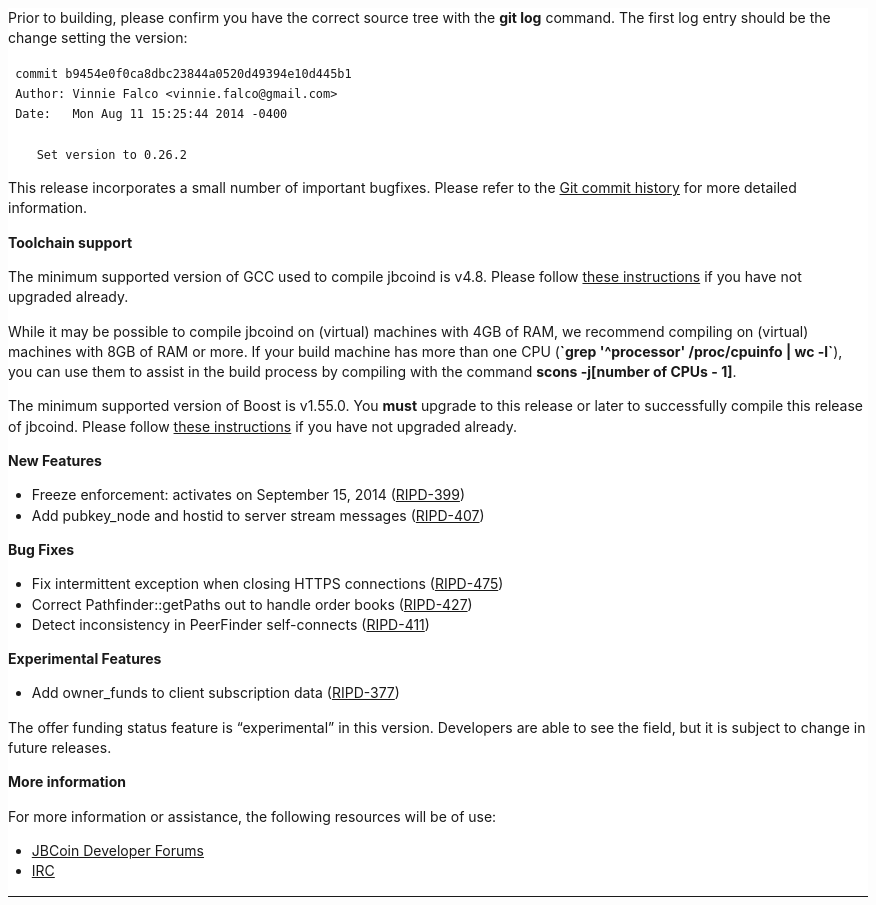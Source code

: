 Prior to building, please confirm you have the correct source tree with the **git log** command. The first log entry should be the change setting the version:

     commit b9454e0f0ca8dbc23844a0520d49394e10d445b1
     Author: Vinnie Falco <vinnie.falco@gmail.com>
     Date:   Mon Aug 11 15:25:44 2014 -0400

        Set version to 0.26.2

This release incorporates a small number of important bugfixes. Please refer to the [Git commit history](https://github.com/jbcoin/jbcoind/commits/0.26.2) for more detailed information.

**Toolchain support**

The minimum supported version of GCC used to compile jbcoind is v4.8. Please follow [these instructions](https://wiki.jbcoin.com/Ubuntu_build_instructions#Ubuntu_versions_older_than_13.10_:_Install_gcc_4.8) if you have not upgraded already.

While it may be possible to compile jbcoind on (virtual) machines with 4GB of RAM, we recommend compiling on (virtual) machines with 8GB of RAM or more. If your build machine has more than one CPU (**\`grep '^processor' /proc/cpuinfo | wc -l\`**), you can use them to assist in the build process by compiling with the command **scons -j\[number of CPUs - 1\]**.

The minimum supported version of Boost is v1.55.0. You **must** upgrade to this release or later to successfully compile this release of jbcoind. Please follow [these instructions](https://wiki.jbcoin.com/Ubuntu_build_instructions#Install_Boost) if you have not upgraded already.

**New Features**

-   Freeze enforcement: activates on September 15, 2014 ([RIPD-399](https://jbcoinlabs.atlassian.net/browse/RIPD-399))
-   Add pubkey\_node and hostid to server stream messages ([RIPD-407](https://jbcoinlabs.atlassian.net/browse/RIPD-407))

**Bug Fixes**

-   Fix intermittent exception when closing HTTPS connections ([RIPD-475](https://jbcoinlabs.atlassian.net/browse/RIPD-475))
-   Correct Pathfinder::getPaths out to handle order books ([RIPD-427](https://jbcoinlabs.atlassian.net/browse/RIPD-427))
-   Detect inconsistency in PeerFinder self-connects ([RIPD-411](https://jbcoinlabs.atlassian.net/browse/RIPD-411))

**Experimental Features**

-   Add owner\_funds to client subscription data ([RIPD-377](https://jbcoinlabs.atlassian.net/browse/RIPD-377))

The offer funding status feature is “experimental” in this version. Developers are able to see the field, but it is subject to change in future releases.

**More information**

For more information or assistance, the following resources will be of use:

-   [JBCoin Developer Forums](https://jbcoin.com/forum/viewforum.php?f=2)
-   [IRC](https://webchat.freenode.net/?channels=#jbcoin)


-----------------------------------------------------------
